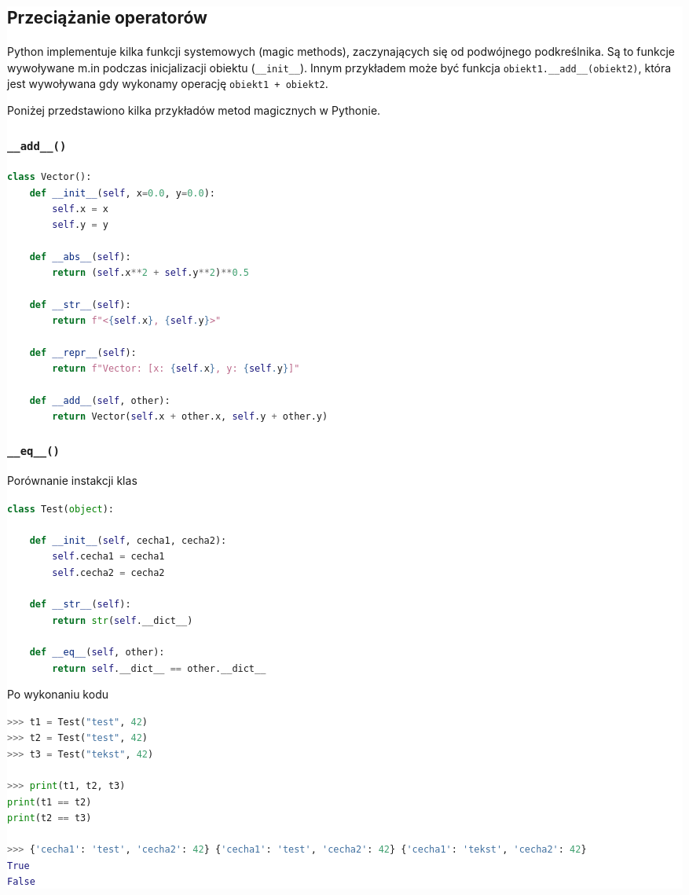 ## Przeciążanie operatorów

Python implementuje kilka funkcji systemowych (magic methods), zaczynających się od podwójnego podkreślnika. Są to funkcje wywoływane m.in podczas inicjalizacji obiektu (`__init__`). Innym przykładem może być funkcja `obiekt1.__add__(obiekt2)`, która jest wywoływana gdy wykonamy operację `obiekt1 + obiekt2`.

Poniżej przedstawiono kilka przykładów metod magicznych w Pythonie.

### `__add__()`

``` python
class Vector():
    def __init__(self, x=0.0, y=0.0):
        self.x = x
        self.y = y

    def __abs__(self):
        return (self.x**2 + self.y**2)**0.5

    def __str__(self):
        return f"<{self.x}, {self.y}>"

    def __repr__(self):
        return f"Vector: [x: {self.x}, y: {self.y}]"

    def __add__(self, other):
        return Vector(self.x + other.x, self.y + other.y)
```

### `__eq__()`
Porównanie instakcji klas
``` python
class Test(object):

    def __init__(self, cecha1, cecha2):
        self.cecha1 = cecha1
        self.cecha2 = cecha2

    def __str__(self):
        return str(self.__dict__)

    def __eq__(self, other): 
        return self.__dict__ == other.__dict__
```

Po wykonaniu kodu
``` python
>>> t1 = Test("test", 42)
>>> t2 = Test("test", 42)
>>> t3 = Test("tekst", 42)

>>> print(t1, t2, t3)
print(t1 == t2)
print(t2 == t3)

>>> {'cecha1': 'test', 'cecha2': 42} {'cecha1': 'test', 'cecha2': 42} {'cecha1': 'tekst', 'cecha2': 42}
True
False
```
